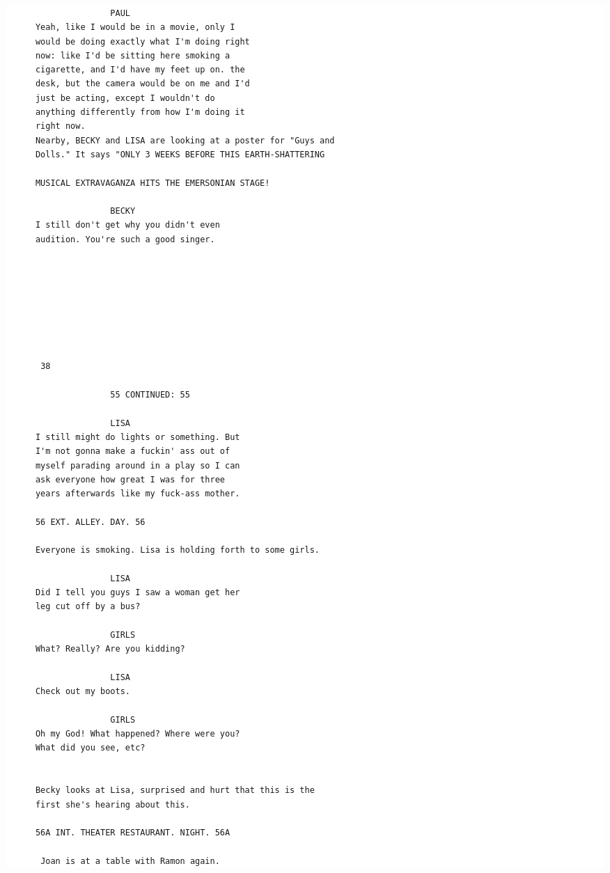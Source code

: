                          PAUL
          Yeah, like I would be in a movie, only I
          would be doing exactly what I'm doing right
          now: like I'd be sitting here smoking a
          cigarette, and I'd have my feet up on. the
          desk, but the camera would be on me and I'd
          just be acting, except I wouldn't do
          anything differently from how I'm doing it
          right now.
          Nearby, BECKY and LISA are looking at a poster for "Guys and
          Dolls." It says "ONLY 3 WEEKS BEFORE THIS EARTH-SHATTERING

          MUSICAL EXTRAVAGANZA HITS THE EMERSONIAN STAGE! 

                         BECKY
          I still don't get why you didn't even
          audition. You're such a good singer. 

                         

                         

                         

                         
           38

                         55 CONTINUED: 55

                         LISA 
          I still might do lights or something. But 
          I'm not gonna make a fuckin' ass out of
          myself parading around in a play so I can
          ask everyone how great I was for three
          years afterwards like my fuck-ass mother.

          56 EXT. ALLEY. DAY. 56

          Everyone is smoking. Lisa is holding forth to some girls.

                         LISA
          Did I tell you guys I saw a woman get her
          leg cut off by a bus?

                         GIRLS
          What? Really? Are you kidding?

                         LISA
          Check out my boots.

                         GIRLS
          Oh my God! What happened? Where were you?
          What did you see, etc?

                          
          Becky looks at Lisa, surprised and hurt that this is the
          first she's hearing about this.

          56A INT. THEATER RESTAURANT. NIGHT. 56A

           Joan is at a table with Ramon again.
